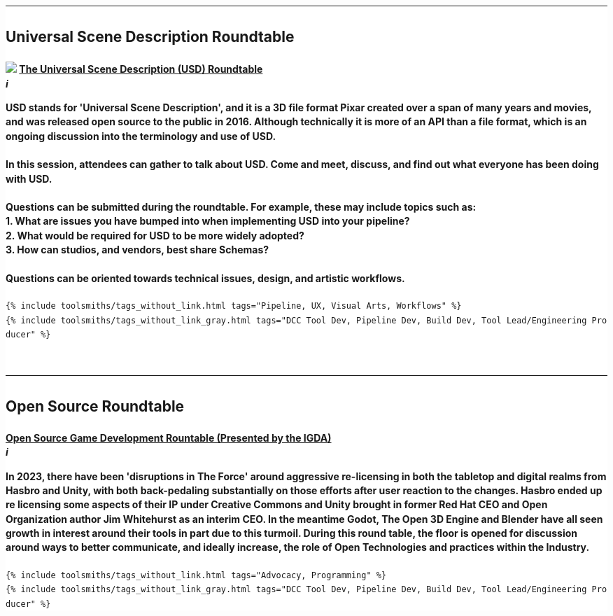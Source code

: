 
<hr>

## Universal Scene Description Roundtable

<h4 id="-the-universal-scene-description-usd-roundtable"> <img src="{{ site.url }}/favicon.ico"> <a href="https://schedule.gdconf.com/session/the-universal-scene-description-usd-roundtable/898310">The Universal Scene Description (USD) Roundtable</a>
<div class="tooltip">
<i class="tooltip__icon">i</i>
<p class="tooltip__content">
    USD stands for 'Universal Scene Description', and it is a 3D file format Pixar created over a span of many years and movies, and was released open source to the public in 2016. Although technically it is more of an API than a file format, which is an ongoing discussion into the terminology and use of USD. <br>  <br> In this session, attendees can gather to talk about USD. Come and meet, discuss, and find out what everyone has been doing with USD. <br>  <br> Questions can be submitted during the roundtable. For example, these may include topics such as: <br> 1. What are issues you have bumped into when implementing USD into your pipeline? <br> 2. What would be required for USD to be more widely adopted? <br> 3. How can studios, and vendors, best share Schemas? <br>  <br> Questions can be oriented towards technical issues, design, and artistic workflows.
</p>
</div>
</h4>

    {% include toolsmiths/tags_without_link.html tags="Pipeline, UX, Visual Arts, Workflows" %}
    {% include toolsmiths/tags_without_link_gray.html tags="DCC Tool Dev, Pipeline Dev, Build Dev, Tool Lead/Engineering Producer" %}

<br>


<hr>

## Open Source Roundtable

<h4 id="-open-source-game-development-rountable-presented-by-the-igda"> <a href="https://schedule.gdconf.com/session/open-source-game-development-rountable-presented-by-the-igda/903267">Open Source Game Development Rountable (Presented by the IGDA)</a>
<div class="tooltip">
<i class="tooltip__icon">i</i>
<p class="tooltip__content">
    In 2023, there have been 'disruptions in The Force' around aggressive re-licensing in both the tabletop and digital realms from Hasbro and Unity, with both back-pedaling substantially on those efforts after user reaction to the changes. Hasbro ended up re licensing some aspects of their IP under Creative Commons and Unity brought in former Red Hat CEO and Open Organization author Jim Whitehurst as an interim CEO. In the meantime Godot, The Open 3D Engine and Blender have all seen growth in interest around their tools in part due to this turmoil. During this round table, the floor is opened for discussion around ways to better communicate, and ideally increase, the role of Open Technologies and practices within the Industry.
</p>
</div>
</h4>

    {% include toolsmiths/tags_without_link.html tags="Advocacy, Programming" %}
    {% include toolsmiths/tags_without_link_gray.html tags="DCC Tool Dev, Pipeline Dev, Build Dev, Tool Lead/Engineering Producer" %}
